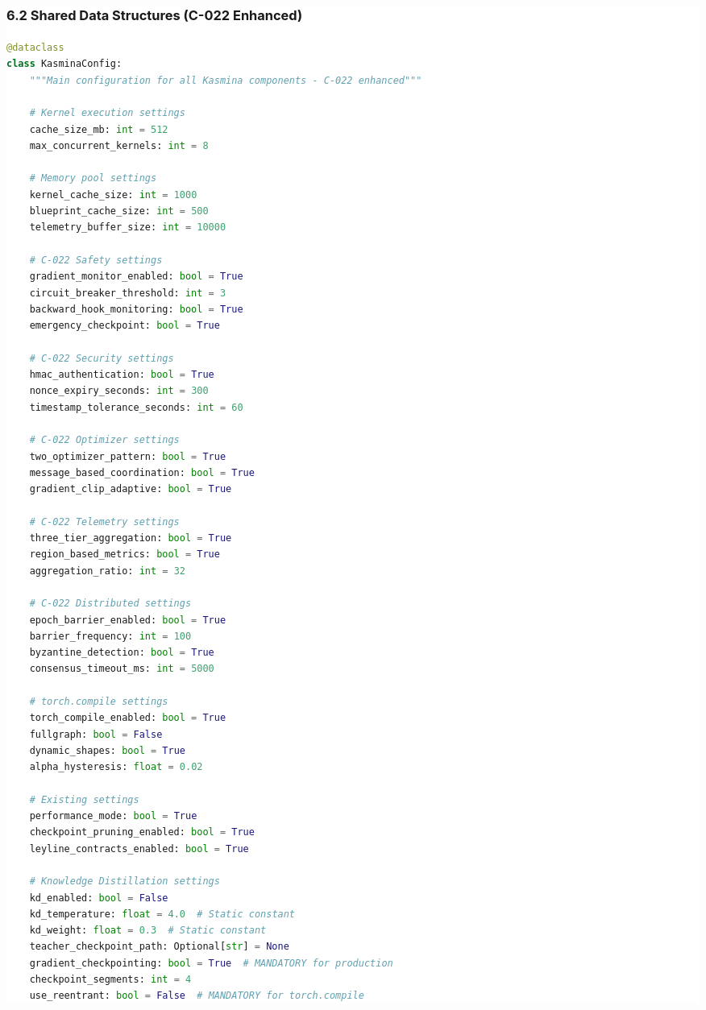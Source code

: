 ### 6.2 Shared Data Structures (C-022 Enhanced)

```python
@dataclass
class KasminaConfig:
    """Main configuration for all Kasmina components - C-022 enhanced"""

    # Kernel execution settings
    cache_size_mb: int = 512
    max_concurrent_kernels: int = 8

    # Memory pool settings
    kernel_cache_size: int = 1000
    blueprint_cache_size: int = 500
    telemetry_buffer_size: int = 10000

    # C-022 Safety settings
    gradient_monitor_enabled: bool = True
    circuit_breaker_threshold: int = 3
    backward_hook_monitoring: bool = True
    emergency_checkpoint: bool = True

    # C-022 Security settings
    hmac_authentication: bool = True
    nonce_expiry_seconds: int = 300
    timestamp_tolerance_seconds: int = 60

    # C-022 Optimizer settings
    two_optimizer_pattern: bool = True
    message_based_coordination: bool = True
    gradient_clip_adaptive: bool = True

    # C-022 Telemetry settings
    three_tier_aggregation: bool = True
    region_based_metrics: bool = True
    aggregation_ratio: int = 32

    # C-022 Distributed settings
    epoch_barrier_enabled: bool = True
    barrier_frequency: int = 100
    byzantine_detection: bool = True
    consensus_timeout_ms: int = 5000

    # torch.compile settings
    torch_compile_enabled: bool = True
    fullgraph: bool = False
    dynamic_shapes: bool = True
    alpha_hysteresis: float = 0.02

    # Existing settings
    performance_mode: bool = True
    checkpoint_pruning_enabled: bool = True
    leyline_contracts_enabled: bool = True

    # Knowledge Distillation settings
    kd_enabled: bool = False
    kd_temperature: float = 4.0  # Static constant
    kd_weight: float = 0.3  # Static constant
    teacher_checkpoint_path: Optional[str] = None
    gradient_checkpointing: bool = True  # MANDATORY for production
    checkpoint_segments: int = 4
    use_reentrant: bool = False  # MANDATORY for torch.compile

```
